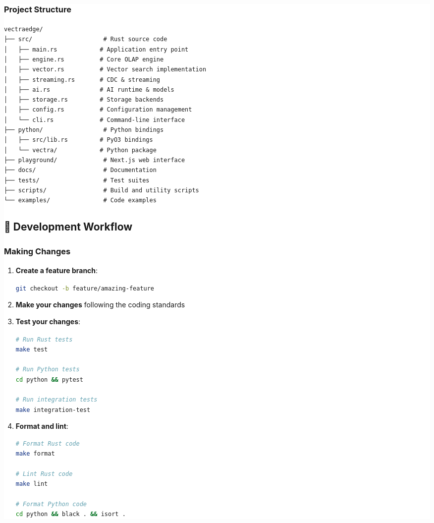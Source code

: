 ### Project Structure

```
vectraedge/
├── src/                    # Rust source code
│   ├── main.rs            # Application entry point
│   ├── engine.rs          # Core OLAP engine
│   ├── vector.rs          # Vector search implementation
│   ├── streaming.rs       # CDC & streaming
│   ├── ai.rs              # AI runtime & models
│   ├── storage.rs         # Storage backends
│   ├── config.rs          # Configuration management
│   └── cli.rs             # Command-line interface
├── python/                 # Python bindings
│   ├── src/lib.rs         # PyO3 bindings
│   └── vectra/            # Python package
├── playground/             # Next.js web interface
├── docs/                   # Documentation
├── tests/                  # Test suites
├── scripts/                # Build and utility scripts
└── examples/               # Code examples
```

## 🔧 Development Workflow

### Making Changes

1. **Create a feature branch**:
   ```bash
   git checkout -b feature/amazing-feature
   ```

2. **Make your changes** following the coding standards

3. **Test your changes**:
   ```bash
   # Run Rust tests
   make test
   
   # Run Python tests
   cd python && pytest
   
   # Run integration tests
   make integration-test
   ```

4. **Format and lint**:
   ```bash
   # Format Rust code
   make format
   
   # Lint Rust code
   make lint
   
   # Format Python code
   cd python && black . && isort .
   ```
